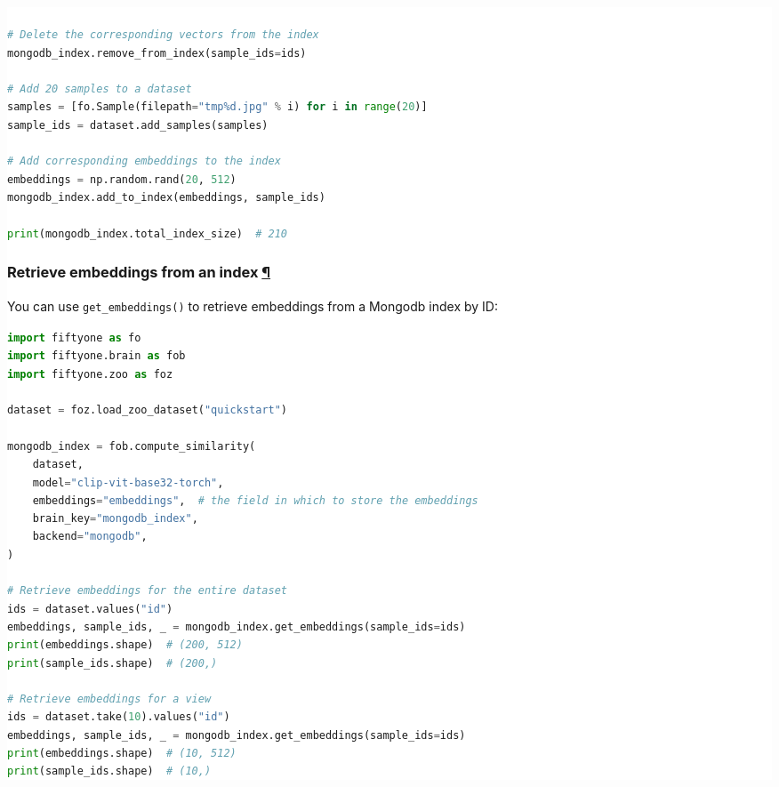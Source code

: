 ```python

# Delete the corresponding vectors from the index
mongodb_index.remove_from_index(sample_ids=ids)

# Add 20 samples to a dataset
samples = [fo.Sample(filepath="tmp%d.jpg" % i) for i in range(20)]
sample_ids = dataset.add_samples(samples)

# Add corresponding embeddings to the index
embeddings = np.random.rand(20, 512)
mongodb_index.add_to_index(embeddings, sample_ids)

print(mongodb_index.total_index_size)  # 210

```

### Retrieve embeddings from an index [¶](\#retrieve-embeddings-from-an-index "Permalink to this headline")

You can use
`get_embeddings()`
to retrieve embeddings from a Mongodb index by ID:

```python
import fiftyone as fo
import fiftyone.brain as fob
import fiftyone.zoo as foz

dataset = foz.load_zoo_dataset("quickstart")

mongodb_index = fob.compute_similarity(
    dataset,
    model="clip-vit-base32-torch",
    embeddings="embeddings",  # the field in which to store the embeddings
    brain_key="mongodb_index",
    backend="mongodb",
)

# Retrieve embeddings for the entire dataset
ids = dataset.values("id")
embeddings, sample_ids, _ = mongodb_index.get_embeddings(sample_ids=ids)
print(embeddings.shape)  # (200, 512)
print(sample_ids.shape)  # (200,)

# Retrieve embeddings for a view
ids = dataset.take(10).values("id")
embeddings, sample_ids, _ = mongodb_index.get_embeddings(sample_ids=ids)
print(embeddings.shape)  # (10, 512)
print(sample_ids.shape)  # (10,)

```
